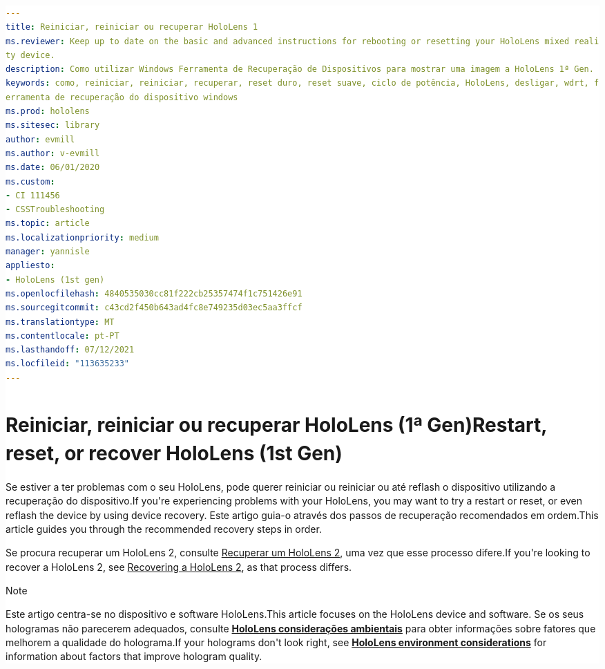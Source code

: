 ```yaml
---
title: Reiniciar, reiniciar ou recuperar HoloLens 1
ms.reviewer: Keep up to date on the basic and advanced instructions for rebooting or resetting your HoloLens mixed reality device.
description: Como utilizar Windows Ferramenta de Recuperação de Dispositivos para mostrar uma imagem a HoloLens 1ª Gen.
keywords: como, reiniciar, reiniciar, recuperar, reset duro, reset suave, ciclo de potência, HoloLens, desligar, wdrt, ferramenta de recuperação do dispositivo windows
ms.prod: hololens
ms.sitesec: library
author: evmill
ms.author: v-evmill
ms.date: 06/01/2020
ms.custom:
- CI 111456
- CSSTroubleshooting
ms.topic: article
ms.localizationpriority: medium
manager: yannisle
appliesto:
- HoloLens (1st gen)
ms.openlocfilehash: 4840535030cc81f222cb25357474f1c751426e91
ms.sourcegitcommit: c43cd2f450b643ad4fc8e749235d03ec5aa3ffcf
ms.translationtype: MT
ms.contentlocale: pt-PT
ms.lasthandoff: 07/12/2021
ms.locfileid: "113635233"
---
```

# <a name="restart-reset-or-recover-hololens-1st-gen"></a><span data-ttu-id="85b79-104">Reiniciar, reiniciar ou recuperar HoloLens (1ª Gen)</span><span class="sxs-lookup"><span data-stu-id="85b79-104">Restart, reset, or recover HoloLens (1st Gen)</span></span>

<span data-ttu-id="85b79-105">Se estiver a ter problemas com o seu HoloLens, pode querer reiniciar ou reiniciar ou até reflash o dispositivo utilizando a recuperação do dispositivo.</span><span class="sxs-lookup"><span data-stu-id="85b79-105">If you're experiencing problems with your HoloLens, you may want to try a restart or reset, or even reflash the device by using device recovery.</span></span> <span data-ttu-id="85b79-106">Este artigo guia-o através dos passos de recuperação recomendados em ordem.</span><span class="sxs-lookup"><span data-stu-id="85b79-106">This article guides you through the recommended recovery steps in order.</span></span>

<span data-ttu-id="85b79-107">Se procura recuperar um HoloLens 2, consulte [Recuperar um HoloLens 2](hololens-recovery.md), uma vez que esse processo difere.</span><span class="sxs-lookup"><span data-stu-id="85b79-107">If you're looking to recover a HoloLens 2, see [Recovering a HoloLens 2](hololens-recovery.md), as that process differs.</span></span>

> [!NOTE]
> <span data-ttu-id="85b79-108">Este artigo centra-se no dispositivo e software HoloLens.</span><span class="sxs-lookup"><span data-stu-id="85b79-108">This article focuses on the HoloLens device and software.</span></span> <span data-ttu-id="85b79-109">Se os seus hologramas não parecerem adequados, consulte **[HoloLens considerações ambientais](hololens-environment-considerations.md)** para obter informações sobre fatores que melhorem a qualidade do holograma.</span><span class="sxs-lookup"><span data-stu-id="85b79-109">If your holograms don't look right, see **[HoloLens environment considerations](hololens-environment-considerations.md)** for information about factors that improve hologram quality.</span></span>
